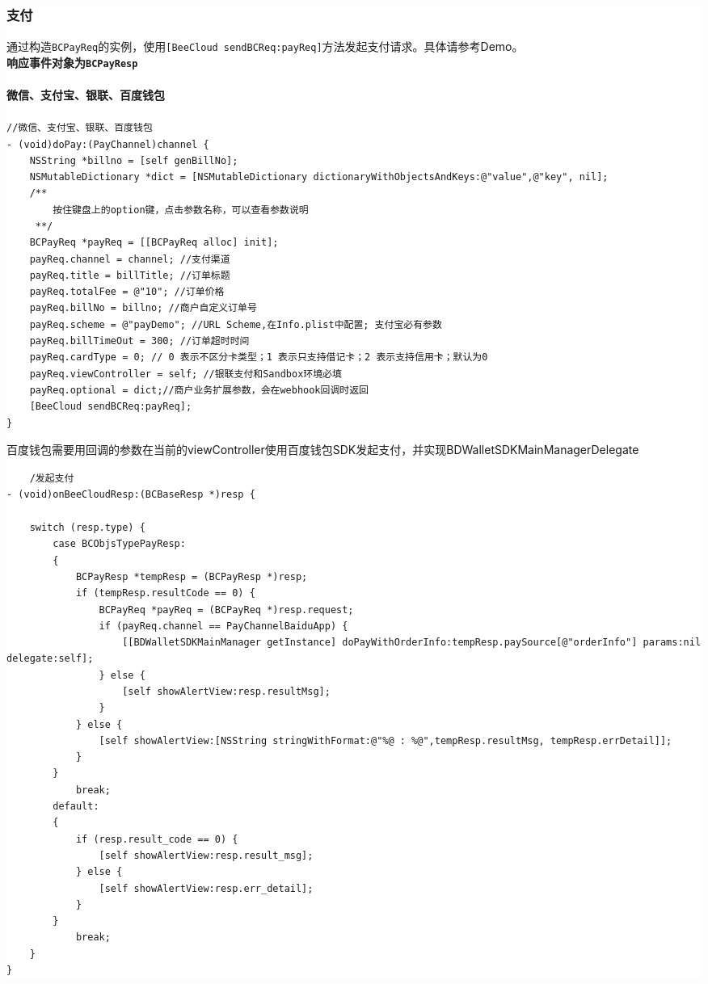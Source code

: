 
### 支付

通过构造`BCPayReq`的实例，使用`[BeeCloud sendBCReq:payReq]`方法发起支付请求。具体请参考Demo。    
**响应事件对象为`BCPayResp`**

#### 微信、支付宝、银联、百度钱包

```objc 
//微信、支付宝、银联、百度钱包
- (void)doPay:(PayChannel)channel {
    NSString *billno = [self genBillNo];
    NSMutableDictionary *dict = [NSMutableDictionary dictionaryWithObjectsAndKeys:@"value",@"key", nil];
    /**
        按住键盘上的option键，点击参数名称，可以查看参数说明
     **/
    BCPayReq *payReq = [[BCPayReq alloc] init];
    payReq.channel = channel; //支付渠道
    payReq.title = billTitle; //订单标题
    payReq.totalFee = @"10"; //订单价格
    payReq.billNo = billno; //商户自定义订单号
    payReq.scheme = @"payDemo"; //URL Scheme,在Info.plist中配置; 支付宝必有参数
    payReq.billTimeOut = 300; //订单超时时间
    payReq.cardType = 0; // 0 表示不区分卡类型；1 表示只支持借记卡；2 表示支持信用卡；默认为0
    payReq.viewController = self; //银联支付和Sandbox环境必填
    payReq.optional = dict;//商户业务扩展参数，会在webhook回调时返回
    [BeeCloud sendBCReq:payReq];
}
```

百度钱包需要用回调的参数在当前的viewController使用百度钱包SDK发起支付，并实现BDWalletSDKMainManagerDelegate

```objc
	/发起支付
- (void)onBeeCloudResp:(BCBaseResp *)resp {

    switch (resp.type) {
        case BCObjsTypePayResp:
        {
            BCPayResp *tempResp = (BCPayResp *)resp;
            if (tempResp.resultCode == 0) {
                BCPayReq *payReq = (BCPayReq *)resp.request;
                if (payReq.channel == PayChannelBaiduApp) {
                    [[BDWalletSDKMainManager getInstance] doPayWithOrderInfo:tempResp.paySource[@"orderInfo"] params:nil delegate:self];
                } else {
                    [self showAlertView:resp.resultMsg];
                }
            } else {
                [self showAlertView:[NSString stringWithFormat:@"%@ : %@",tempResp.resultMsg, tempResp.errDetail]];
            }
        }
            break;
        default:
        {
            if (resp.result_code == 0) {
                [self showAlertView:resp.result_msg];
            } else {
                [self showAlertView:resp.err_detail];
            }
        }
            break;
    }
}
```
